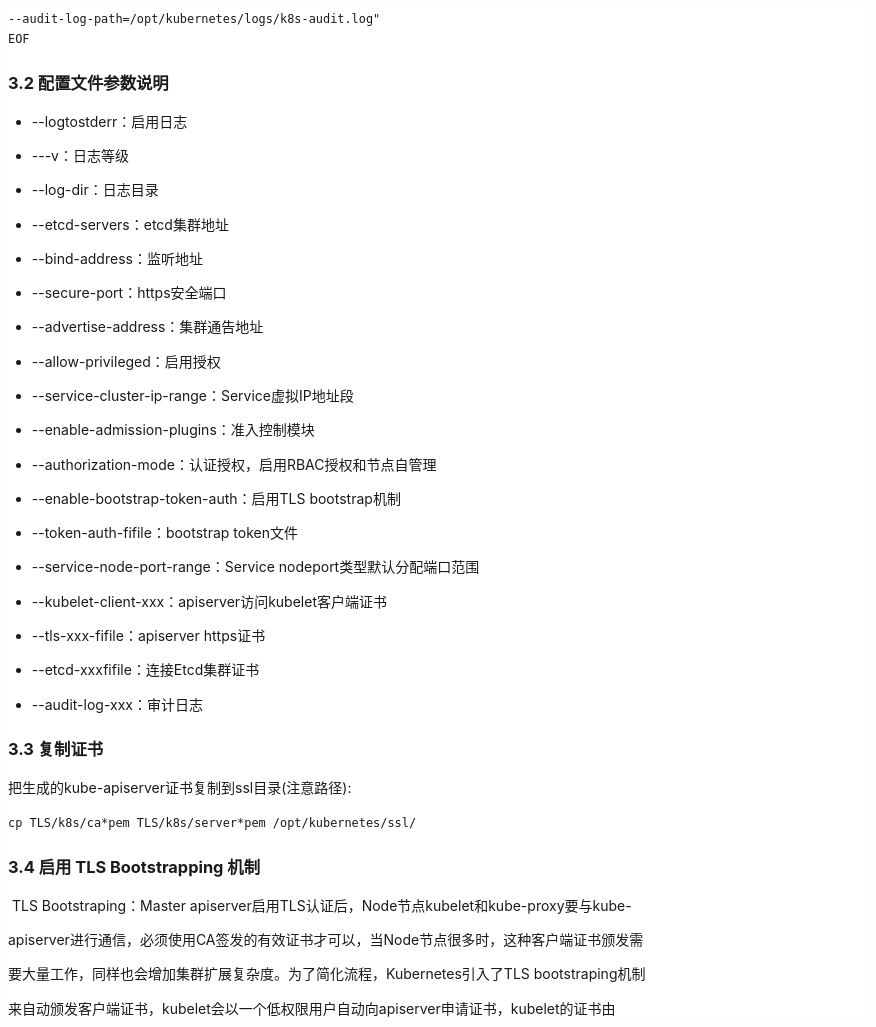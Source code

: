 ```shell
--audit-log-path=/opt/kubernetes/logs/k8s-audit.log"
EOF
```

### 3.2 配置文件参数说明

- --logtostderr：启用日志

- ---v：日志等级

- --log-dir：日志目录

- --etcd-servers：etcd集群地址

- --bind-address：监听地址

- --secure-port：https安全端口

- --advertise-address：集群通告地址

- --allow-privileged：启用授权

- --service-cluster-ip-range：Service虚拟IP地址段

- --enable-admission-plugins：准入控制模块

- --authorization-mode：认证授权，启用RBAC授权和节点自管理

- --enable-bootstrap-token-auth：启用TLS bootstrap机制

- --token-auth-fifile：bootstrap token文件

- --service-node-port-range：Service nodeport类型默认分配端口范围

- --kubelet-client-xxx：apiserver访问kubelet客户端证书

- --tls-xxx-fifile：apiserver https证书

- --etcd-xxxfifile：连接Etcd集群证书

- --audit-log-xxx：审计日志

###   3.3 复制证书

把生成的kube-apiserver证书复制到ssl目录(注意路径):

```
cp TLS/k8s/ca*pem TLS/k8s/server*pem /opt/kubernetes/ssl/
```



### 3.4 **启用** **TLS Bootstrapping** **机制** 

​	TLS Bootstraping：Master apiserver启用TLS认证后，Node节点kubelet和kube-proxy要与kube- 

apiserver进行通信，必须使用CA签发的有效证书才可以，当Node节点很多时，这种客户端证书颁发需

要大量工作，同样也会增加集群扩展复杂度。为了简化流程，Kubernetes引入了TLS bootstraping机制

来自动颁发客户端证书，kubelet会以一个低权限用户自动向apiserver申请证书，kubelet的证书由
